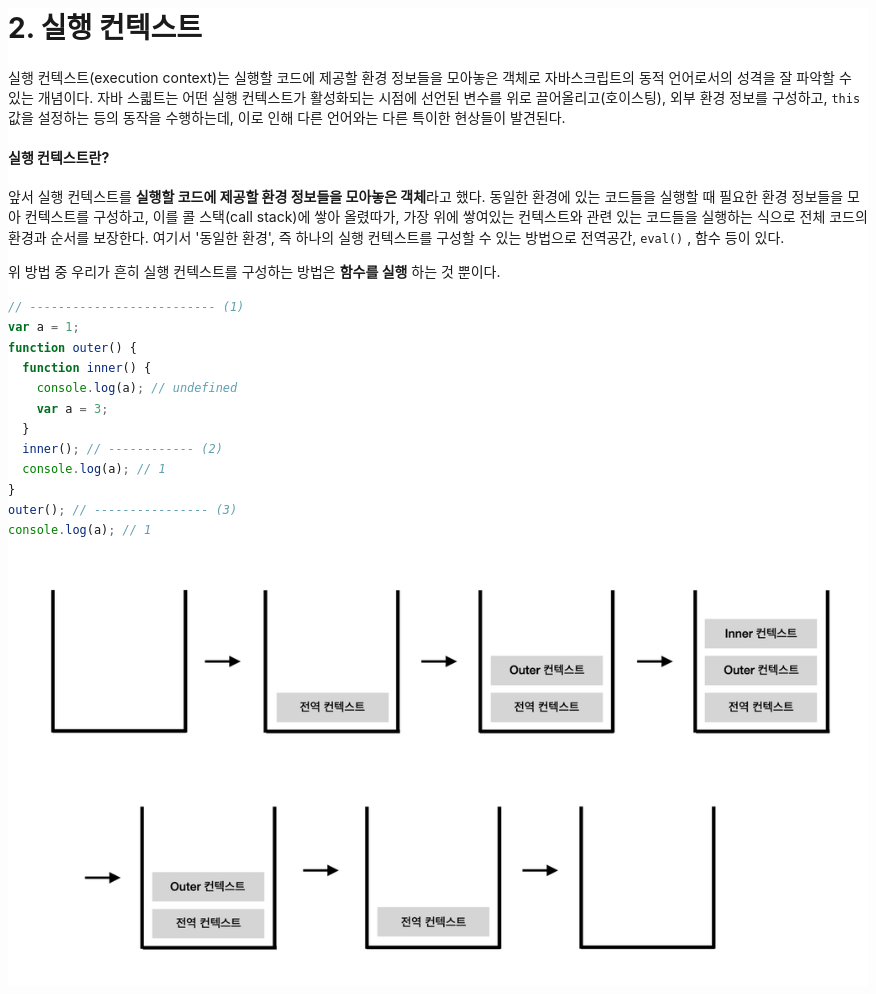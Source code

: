 

# 2. 실행 컨텍스트

실행 컨텍스트(execution context)는 실행할 코드에 제공할 환경 정보들을 모아놓은 객체로 자바스크립트의 동적 언어로서의 성격을 잘 파악할 수 있는 개념이다. 자바 스킓트는 어떤 실행 컨텍스트가 활성화되는 시점에 선언된 변수를 위로 끌어올리고(호이스팅), 외부 환경 정보를 구성하고, `this` 값을 설정하는 등의 동작을 수행하는데, 이로 인해 다른 언어와는 다른 특이한 현상들이 발견된다.

#### 실행 컨텍스트란?

앞서 실행 컨텍스트를 **실행할 코드에 제공할 환경 정보들을 모아놓은 객체**라고 했다. 동일한 환경에 있는 코드들을 실행할 때 필요한 환경 정보들을 모아 컨텍스트를 구성하고, 이를 콜 스택(call stack)에 쌓아 올렸따가, 가장 위에 쌓여있는 컨텍스트와 관련 있는 코드들을 실행하는 식으로 전체 코드의 환경과 순서를 보장한다. 여기서 '동일한 환경', 즉 하나의 실행 컨텍스트를 구성할 수 있는 방법으로 전역공간, `eval()` , 함수 등이 있다.

위 방법 중 우리가 흔히 실행 컨텍스트를 구성하는 방법은 **함수를 실행** 하는 것 뿐이다.

```javascript
// -------------------------- (1)
var a = 1;
function outer() {
  function inner() {
    console.log(a); // undefined
    var a = 3;
  }
  inner(); // ------------ (2)
  console.log(a); // 1
}
outer(); // ---------------- (3)
console.log(a); // 1
```

<img src="../images/2-7.png" />
